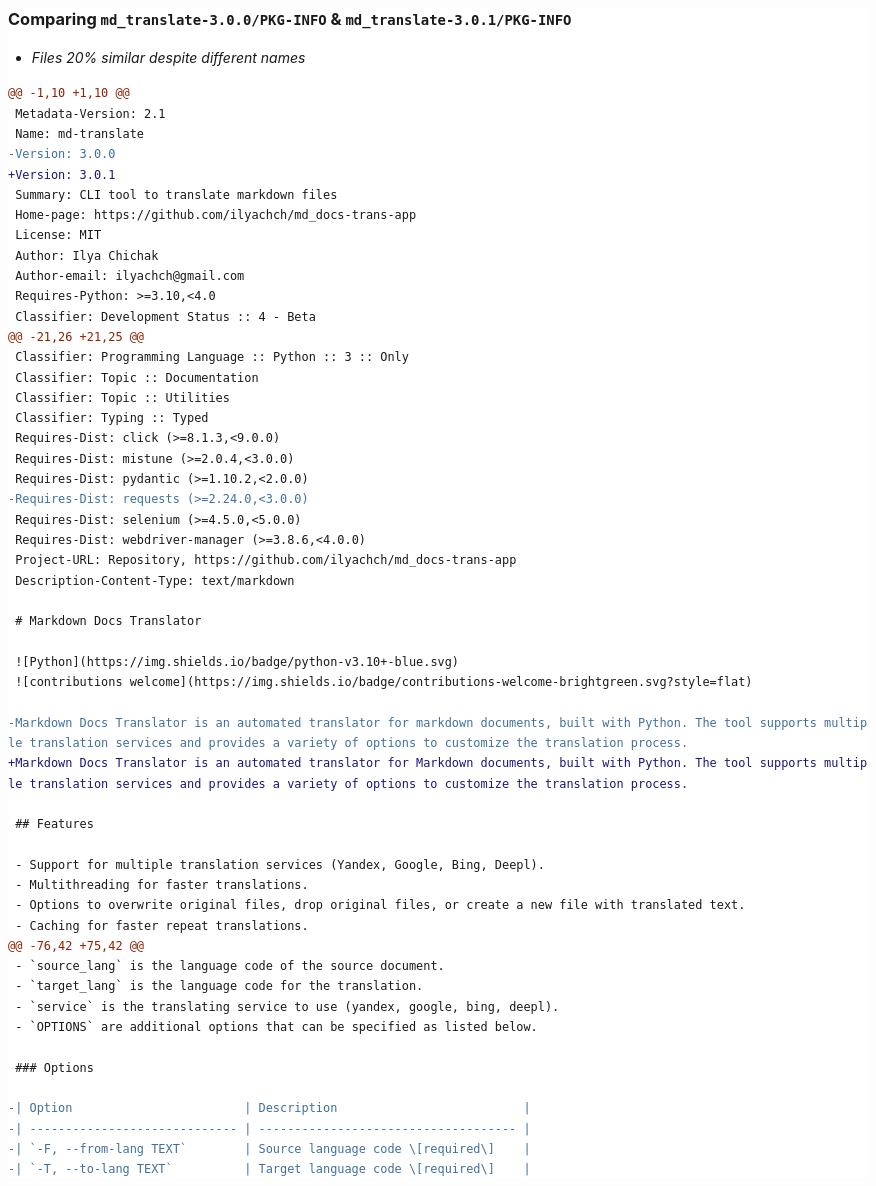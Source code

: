 ### Comparing `md_translate-3.0.0/PKG-INFO` & `md_translate-3.0.1/PKG-INFO`

 * *Files 20% similar despite different names*

```diff
@@ -1,10 +1,10 @@
 Metadata-Version: 2.1
 Name: md-translate
-Version: 3.0.0
+Version: 3.0.1
 Summary: CLI tool to translate markdown files
 Home-page: https://github.com/ilyachch/md_docs-trans-app
 License: MIT
 Author: Ilya Chichak
 Author-email: ilyachch@gmail.com
 Requires-Python: >=3.10,<4.0
 Classifier: Development Status :: 4 - Beta
@@ -21,26 +21,25 @@
 Classifier: Programming Language :: Python :: 3 :: Only
 Classifier: Topic :: Documentation
 Classifier: Topic :: Utilities
 Classifier: Typing :: Typed
 Requires-Dist: click (>=8.1.3,<9.0.0)
 Requires-Dist: mistune (>=2.0.4,<3.0.0)
 Requires-Dist: pydantic (>=1.10.2,<2.0.0)
-Requires-Dist: requests (>=2.24.0,<3.0.0)
 Requires-Dist: selenium (>=4.5.0,<5.0.0)
 Requires-Dist: webdriver-manager (>=3.8.6,<4.0.0)
 Project-URL: Repository, https://github.com/ilyachch/md_docs-trans-app
 Description-Content-Type: text/markdown
 
 # Markdown Docs Translator
 
 ![Python](https://img.shields.io/badge/python-v3.10+-blue.svg)
 ![contributions welcome](https://img.shields.io/badge/contributions-welcome-brightgreen.svg?style=flat)
 
-Markdown Docs Translator is an automated translator for markdown documents, built with Python. The tool supports multiple translation services and provides a variety of options to customize the translation process.
+Markdown Docs Translator is an automated translator for Markdown documents, built with Python. The tool supports multiple translation services and provides a variety of options to customize the translation process.
 
 ## Features
 
 - Support for multiple translation services (Yandex, Google, Bing, Deepl).
 - Multithreading for faster translations.
 - Options to overwrite original files, drop original files, or create a new file with translated text.
 - Caching for faster repeat translations.
@@ -76,42 +75,42 @@
 - `source_lang` is the language code of the source document.
 - `target_lang` is the language code for the translation.
 - `service` is the translating service to use (yandex, google, bing, deepl).
 - `OPTIONS` are additional options that can be specified as listed below.
 
 ### Options
 
-| Option                        | Description                          |
-| ----------------------------- | ------------------------------------ |
-| `-F, --from-lang TEXT`        | Source language code \[required\]    |
-| `-T, --to-lang TEXT`          | Target language code \[required\]    |
```